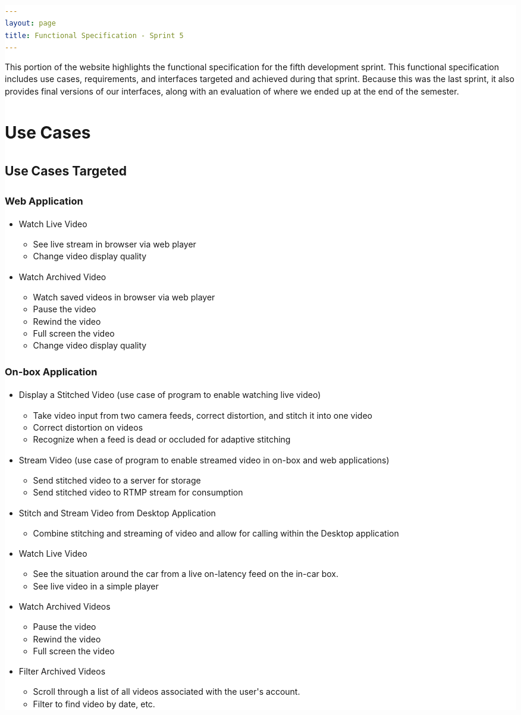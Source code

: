 ```yaml
---
layout: page
title: Functional Specification - Sprint 5
---
```


This portion of the website highlights the functional specification for the fifth development sprint. This functional specification includes use cases, requirements, and interfaces targeted and achieved during that sprint. Because this was the last sprint, it also provides final versions of our interfaces, along with an evaluation of where we ended up at the end of the semester.

# Use Cases

## Use Cases Targeted

### Web Application
- Watch Live Video
    - See live stream in browser via web player
    - Change video display quality

- Watch Archived Video
	- Watch saved videos in browser via web player
    - Pause the video
    - Rewind the video
    - Full screen the video
    - Change video display quality

### On-box Application
- Display a Stitched Video (use case of program to enable watching live video)
	- Take video input from two camera feeds, correct distortion, and stitch it into one video 
	- Correct distortion on videos
	- Recognize when a feed is dead or occluded for adaptive stitching

- Stream Video (use case of program to enable streamed video in on-box and web applications)
	- Send stitched video to a server for storage
	- Send stitched video to RTMP stream for consumption

- Stitch and Stream Video from Desktop Application
	- Combine stitching and streaming of video and allow for calling within the Desktop application

- Watch Live Video
	- See the situation around the car from a live on-latency feed on the in-car box.
	- See live video in a simple player
- Watch Archived Videos
	- Pause the video
	- Rewind the video
	- Full screen the video

- Filter Archived Videos
	- Scroll through a list of all videos associated with the user's account.
	- Filter to find video by date, etc.

